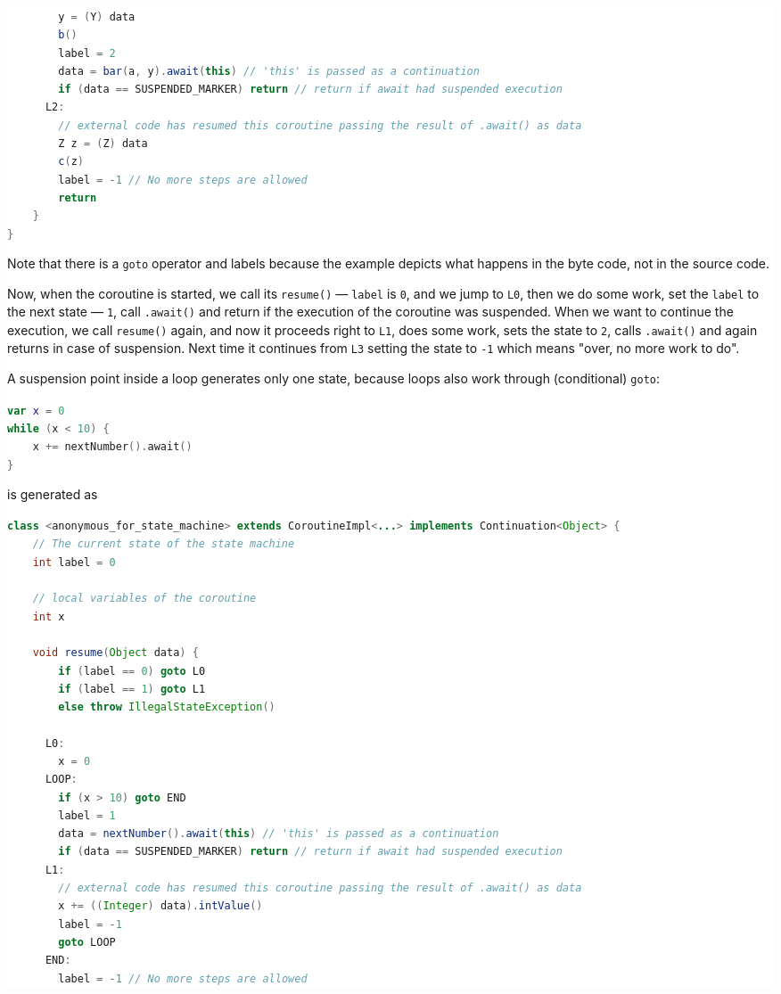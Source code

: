 ``` java
        y = (Y) data
        b()
        label = 2
        data = bar(a, y).await(this) // 'this' is passed as a continuation
        if (data == SUSPENDED_MARKER) return // return if await had suspended execution
      L2:
        // external code has resumed this coroutine passing the result of .await() as data 
        Z z = (Z) data
        c(z)
        label = -1 // No more steps are allowed
        return
    }          
}    
```  

Note that there is a `goto` operator and labels because the example depicts what happens in the 
byte code, not in the source code.

Now, when the coroutine is started, we call its `resume()` — `label` is `0`, 
and we jump to `L0`, then we do some work, set the `label` to the next state — `1`, call `.await()`
and return if the execution of the coroutine was suspended. 
When we want to continue the execution, we call `resume()` again, and now it proceeds right to 
`L1`, does some work, sets the state to `2`, calls `.await()` and again returns in case of suspension.
Next time it continues from `L3` setting the state to `-1` which means 
"over, no more work to do". 

A suspension point inside a loop generates only one state, 
because loops also work through (conditional) `goto`:
 
```kotlin
var x = 0
while (x < 10) {
    x += nextNumber().await()
}
```

is generated as

``` java
class <anonymous_for_state_machine> extends CoroutineImpl<...> implements Continuation<Object> {
    // The current state of the state machine
    int label = 0
    
    // local variables of the coroutine
    int x
    
    void resume(Object data) {
        if (label == 0) goto L0
        if (label == 1) goto L1
        else throw IllegalStateException()
        
      L0:
        x = 0
      LOOP:
        if (x > 10) goto END
        label = 1
        data = nextNumber().await(this) // 'this' is passed as a continuation 
        if (data == SUSPENDED_MARKER) return // return if await had suspended execution
      L1:
        // external code has resumed this coroutine passing the result of .await() as data 
        x += ((Integer) data).intValue()
        label = -1
        goto LOOP
      END:
        label = -1 // No more steps are allowed
```